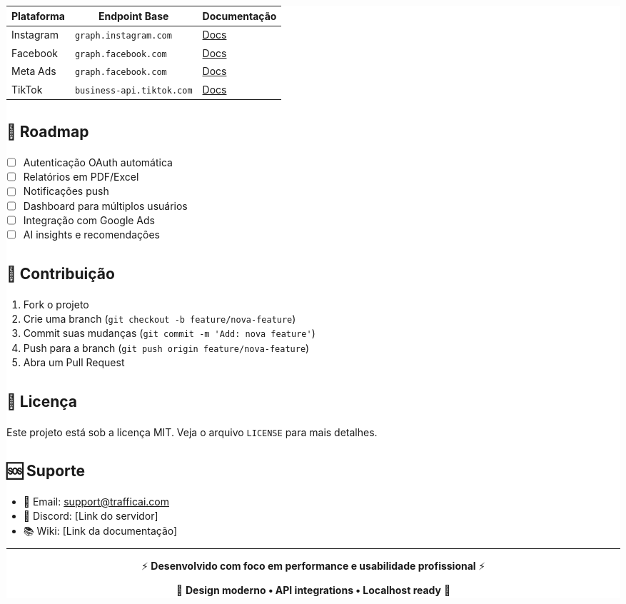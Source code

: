 | Plataforma | Endpoint Base | Documentação |
|-----------|---------------|--------------|
| Instagram | `graph.instagram.com` | [Docs](https://developers.facebook.com/docs/instagram-api) |
| Facebook | `graph.facebook.com` | [Docs](https://developers.facebook.com/docs/graph-api) |
| Meta Ads | `graph.facebook.com` | [Docs](https://developers.facebook.com/docs/marketing-apis) |
| TikTok | `business-api.tiktok.com` | [Docs](https://ads.tiktok.com/marketing_api/docs) |

## 🎯 Roadmap

- [ ] Autenticação OAuth automática
- [ ] Relatórios em PDF/Excel
- [ ] Notificações push
- [ ] Dashboard para múltiplos usuários
- [ ] Integração com Google Ads
- [ ] AI insights e recomendações

## 🤝 Contribuição

1. Fork o projeto
2. Crie uma branch (`git checkout -b feature/nova-feature`)
3. Commit suas mudanças (`git commit -m 'Add: nova feature'`)
4. Push para a branch (`git push origin feature/nova-feature`)
5. Abra um Pull Request

## 📝 Licença

Este projeto está sob a licença MIT. Veja o arquivo `LICENSE` para mais detalhes.

## 🆘 Suporte

- 📧 Email: support@trafficai.com
- 💬 Discord: [Link do servidor]
- 📚 Wiki: [Link da documentação]

---

<div align="center">
  <p>⚡ <strong>Desenvolvido com foco em performance e usabilidade profissional</strong> ⚡</p>
  <p>🎨 <strong>Design moderno • API integrations • Localhost ready</strong> 🎨</p>
</div>